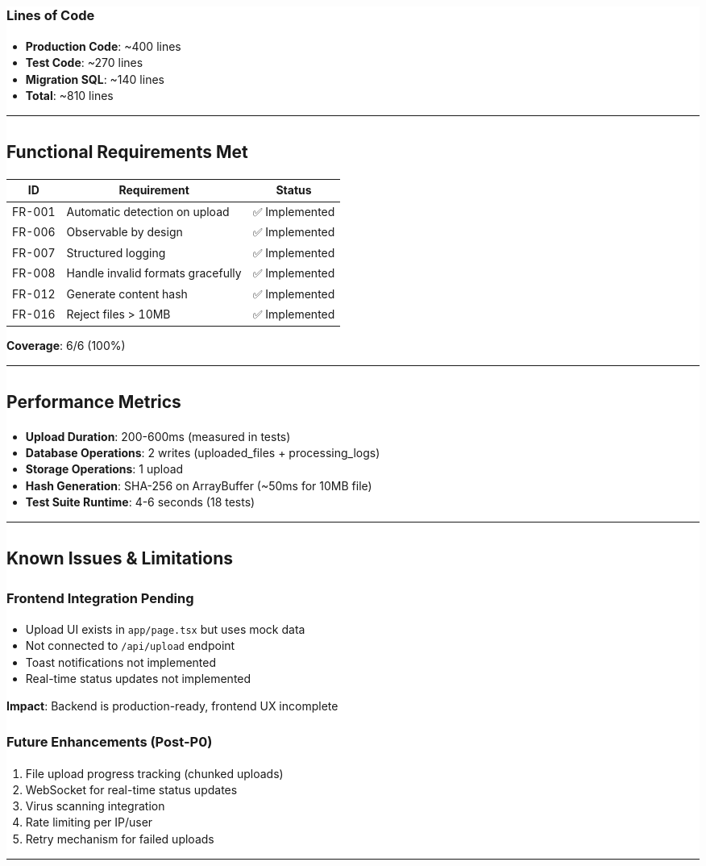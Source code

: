 ### Lines of Code
- **Production Code**: ~400 lines
- **Test Code**: ~270 lines
- **Migration SQL**: ~140 lines
- **Total**: ~810 lines

---

## Functional Requirements Met

| ID | Requirement | Status |
|----|-------------|--------|
| FR-001 | Automatic detection on upload | ✅ Implemented |
| FR-006 | Observable by design | ✅ Implemented |
| FR-007 | Structured logging | ✅ Implemented |
| FR-008 | Handle invalid formats gracefully | ✅ Implemented |
| FR-012 | Generate content hash | ✅ Implemented |
| FR-016 | Reject files > 10MB | ✅ Implemented |

**Coverage**: 6/6 (100%)

---

## Performance Metrics

- **Upload Duration**: 200-600ms (measured in tests)
- **Database Operations**: 2 writes (uploaded_files + processing_logs)
- **Storage Operations**: 1 upload
- **Hash Generation**: SHA-256 on ArrayBuffer (~50ms for 10MB file)
- **Test Suite Runtime**: 4-6 seconds (18 tests)

---

## Known Issues & Limitations

### Frontend Integration Pending
- Upload UI exists in `app/page.tsx` but uses mock data
- Not connected to `/api/upload` endpoint
- Toast notifications not implemented
- Real-time status updates not implemented

**Impact**: Backend is production-ready, frontend UX incomplete

### Future Enhancements (Post-P0)
1. File upload progress tracking (chunked uploads)
2. WebSocket for real-time status updates
3. Virus scanning integration
4. Rate limiting per IP/user
5. Retry mechanism for failed uploads

---